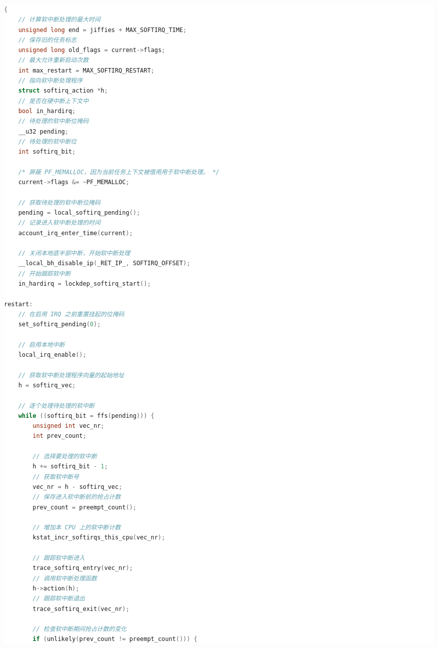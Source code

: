 ```c
{
    // 计算软中断处理的最大时间
    unsigned long end = jiffies + MAX_SOFTIRQ_TIME;
    // 保存旧的任务标志
    unsigned long old_flags = current->flags;
    // 最大允许重新启动次数
    int max_restart = MAX_SOFTIRQ_RESTART;
    // 指向软中断处理程序
    struct softirq_action *h;
    // 是否在硬中断上下文中
    bool in_hardirq;
    // 待处理的软中断位掩码
    __u32 pending;
    // 待处理的软中断位
    int softirq_bit;

    /* 屏蔽 PF_MEMALLOC，因为当前任务上下文被借用用于软中断处理。 */
    current->flags &= ~PF_MEMALLOC;

    // 获取待处理的软中断位掩码
    pending = local_softirq_pending();
    // 记录进入软中断处理的时间
    account_irq_enter_time(current);

    // 关闭本地底半部中断，开始软中断处理
    __local_bh_disable_ip(_RET_IP_, SOFTIRQ_OFFSET);
    // 开始跟踪软中断
    in_hardirq = lockdep_softirq_start();

restart:
    // 在启用 IRQ 之前重置挂起的位掩码
    set_softirq_pending(0);

    // 启用本地中断
    local_irq_enable();

    // 获取软中断处理程序向量的起始地址
    h = softirq_vec;

    // 逐个处理待处理的软中断
    while ((softirq_bit = ffs(pending))) {
        unsigned int vec_nr;
        int prev_count;

        // 选择要处理的软中断
        h += softirq_bit - 1;
        // 获取软中断号
        vec_nr = h - softirq_vec;
        // 保存进入软中断前的抢占计数
        prev_count = preempt_count();

        // 增加本 CPU 上的软中断计数
        kstat_incr_softirqs_this_cpu(vec_nr);

        // 跟踪软中断进入
        trace_softirq_entry(vec_nr);
        // 调用软中断处理函数
        h->action(h);
        // 跟踪软中断退出
        trace_softirq_exit(vec_nr);
        
        // 检查软中断期间抢占计数的变化
        if (unlikely(prev_count != preempt_count())) {
```